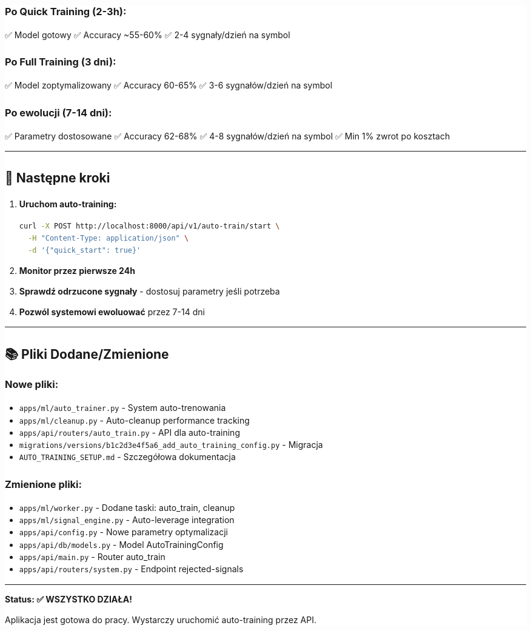 ### Po Quick Training (2-3h):
✅ Model gotowy
✅ Accuracy ~55-60%
✅ 2-4 sygnały/dzień na symbol

### Po Full Training (3 dni):
✅ Model zoptymalizowany
✅ Accuracy 60-65%
✅ 3-6 sygnałów/dzień na symbol

### Po ewolucji (7-14 dni):
✅ Parametry dostosowane
✅ Accuracy 62-68%
✅ 4-8 sygnałów/dzień na symbol
✅ Min 1% zwrot po kosztach

---

## 🎉 Następne kroki

1. **Uruchom auto-training:**
   ```bash
   curl -X POST http://localhost:8000/api/v1/auto-train/start \
     -H "Content-Type: application/json" \
     -d '{"quick_start": true}'
   ```

2. **Monitor przez pierwsze 24h**
3. **Sprawdź odrzucone sygnały** - dostosuj parametry jeśli potrzeba
4. **Pozwól systemowi ewoluować** przez 7-14 dni

---

## 📚 Pliki Dodane/Zmienione

### Nowe pliki:
- `apps/ml/auto_trainer.py` - System auto-trenowania
- `apps/ml/cleanup.py` - Auto-cleanup performance tracking
- `apps/api/routers/auto_train.py` - API dla auto-training
- `migrations/versions/b1c2d3e4f5a6_add_auto_training_config.py` - Migracja
- `AUTO_TRAINING_SETUP.md` - Szczegółowa dokumentacja

### Zmienione pliki:
- `apps/ml/worker.py` - Dodane taski: auto_train, cleanup
- `apps/ml/signal_engine.py` - Auto-leverage integration
- `apps/api/config.py` - Nowe parametry optymalizacji
- `apps/api/db/models.py` - Model AutoTrainingConfig
- `apps/api/main.py` - Router auto_train
- `apps/api/routers/system.py` - Endpoint rejected-signals

---

**Status: ✅ WSZYSTKO DZIAŁA!**

Aplikacja jest gotowa do pracy. Wystarczy uruchomić auto-training przez API.

